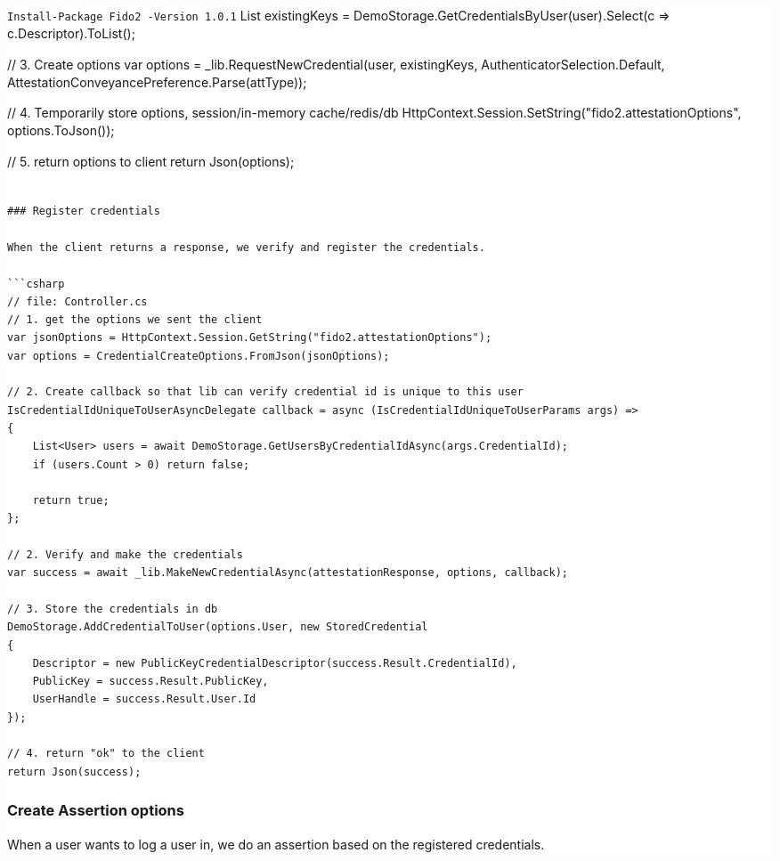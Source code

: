 ```Install-Package Fido2 -Version 1.0.1```
List<PublicKeyCredentialDescriptor> existingKeys = DemoStorage.GetCredentialsByUser(user).Select(c => c.Descriptor).ToList();

// 3. Create options
var options = _lib.RequestNewCredential(user, existingKeys, AuthenticatorSelection.Default, AttestationConveyancePreference.Parse(attType));

// 4. Temporarily store options, session/in-memory cache/redis/db
HttpContext.Session.SetString("fido2.attestationOptions", options.ToJson());

// 5. return options to client
return Json(options);
```

### Register credentials

When the client returns a response, we verify and register the credentials.

```csharp
// file: Controller.cs
// 1. get the options we sent the client
var jsonOptions = HttpContext.Session.GetString("fido2.attestationOptions");
var options = CredentialCreateOptions.FromJson(jsonOptions);

// 2. Create callback so that lib can verify credential id is unique to this user
IsCredentialIdUniqueToUserAsyncDelegate callback = async (IsCredentialIdUniqueToUserParams args) =>
{
    List<User> users = await DemoStorage.GetUsersByCredentialIdAsync(args.CredentialId);
    if (users.Count > 0) return false;

    return true;
};

// 2. Verify and make the credentials
var success = await _lib.MakeNewCredentialAsync(attestationResponse, options, callback);

// 3. Store the credentials in db
DemoStorage.AddCredentialToUser(options.User, new StoredCredential
{
    Descriptor = new PublicKeyCredentialDescriptor(success.Result.CredentialId),
    PublicKey = success.Result.PublicKey,
    UserHandle = success.Result.User.Id
});

// 4. return "ok" to the client
return Json(success);
```

### Create Assertion options

When a user wants to log a user in, we do an assertion based on the registered credentials.
